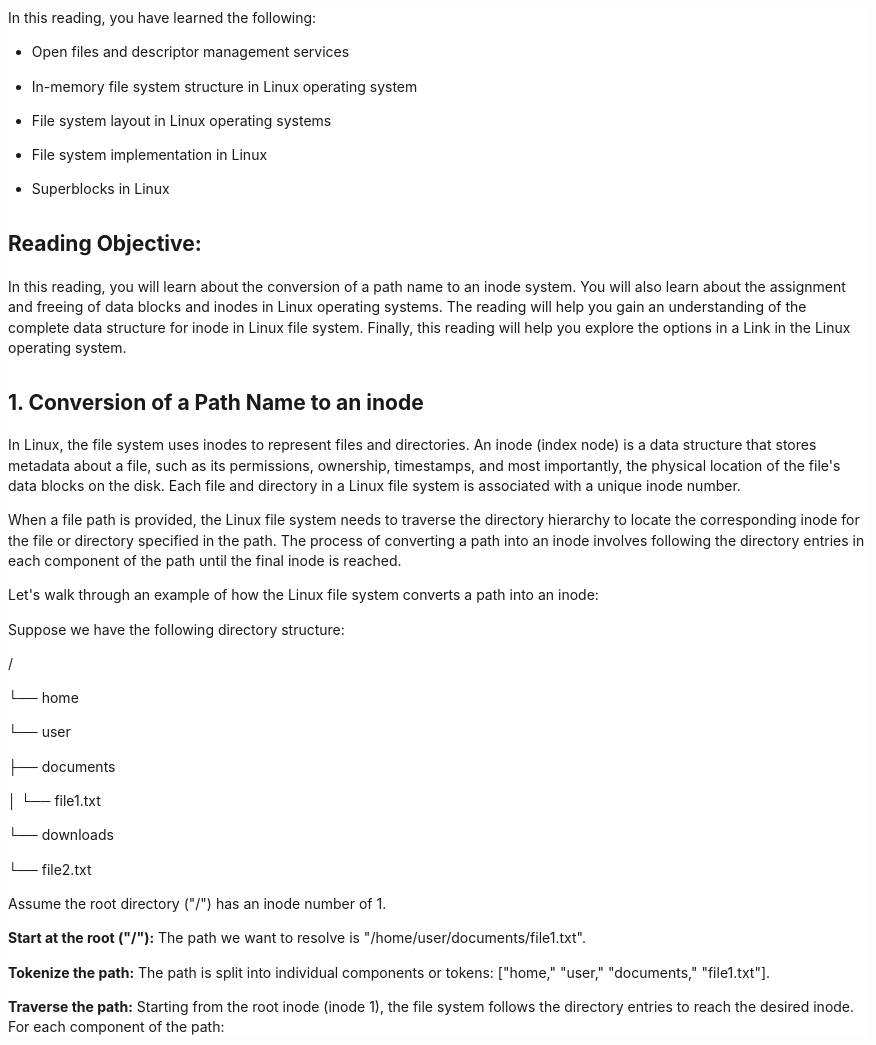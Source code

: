 In this reading, you have learned the following:

-   Open files and descriptor management services
    
-   In-memory file system structure in Linux operating system
    
-   File system layout in Linux operating systems
    
-   File system implementation in Linux
    
-   Superblocks in Linux


## **Reading Objective:**

In this reading, you will learn about the conversion of a path name to an inode system. You will also learn about the assignment and freeing of data blocks and inodes in Linux operating systems. The reading will help you gain an understanding of the complete data structure for inode in Linux file system. Finally, this reading will help you explore the options in a Link in the Linux operating system.

## **1\. Conversion of a Path Name to an inode**

In Linux, the file system uses inodes to represent files and directories. An inode (index node) is a data structure that stores metadata about a file, such as its permissions, ownership, timestamps, and most importantly, the physical location of the file's data blocks on the disk. Each file and directory in a Linux file system is associated with a unique inode number.

When a file path is provided, the Linux file system needs to traverse the directory hierarchy to locate the corresponding inode for the file or directory specified in the path. The process of converting a path into an inode involves following the directory entries in each component of the path until the final inode is reached.

Let's walk through an example of how the Linux file system converts a path into an inode:

Suppose we have the following directory structure:

/

└── home

└── user

├── documents

│ └── file1.txt

└── downloads

└── file2.txt

Assume the root directory ("/") has an inode number of 1.

**Start at the root ("/"):** The path we want to resolve is "/home/user/documents/file1.txt".

**Tokenize the path:** The path is split into individual components or tokens: \["home," "user," "documents," "file1.txt"\].

**Traverse the path:** Starting from the root inode (inode 1), the file system follows the directory entries to reach the desired inode. For each component of the path:
